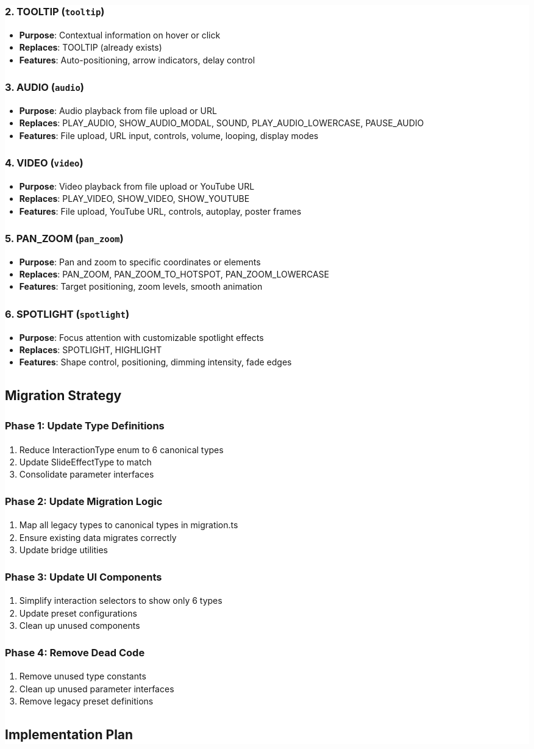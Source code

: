 ### 2. TOOLTIP (`tooltip`) 
- **Purpose**: Contextual information on hover or click
- **Replaces**: TOOLTIP (already exists)
- **Features**: Auto-positioning, arrow indicators, delay control

### 3. AUDIO (`audio`)
- **Purpose**: Audio playback from file upload or URL
- **Replaces**: PLAY_AUDIO, SHOW_AUDIO_MODAL, SOUND, PLAY_AUDIO_LOWERCASE, PAUSE_AUDIO
- **Features**: File upload, URL input, controls, volume, looping, display modes

### 4. VIDEO (`video`)
- **Purpose**: Video playback from file upload or YouTube URL  
- **Replaces**: PLAY_VIDEO, SHOW_VIDEO, SHOW_YOUTUBE
- **Features**: File upload, YouTube URL, controls, autoplay, poster frames

### 5. PAN_ZOOM (`pan_zoom`)
- **Purpose**: Pan and zoom to specific coordinates or elements
- **Replaces**: PAN_ZOOM, PAN_ZOOM_TO_HOTSPOT, PAN_ZOOM_LOWERCASE  
- **Features**: Target positioning, zoom levels, smooth animation

### 6. SPOTLIGHT (`spotlight`)
- **Purpose**: Focus attention with customizable spotlight effects
- **Replaces**: SPOTLIGHT, HIGHLIGHT
- **Features**: Shape control, positioning, dimming intensity, fade edges

## Migration Strategy

### Phase 1: Update Type Definitions
1. Reduce InteractionType enum to 6 canonical types
2. Update SlideEffectType to match
3. Consolidate parameter interfaces

### Phase 2: Update Migration Logic
1. Map all legacy types to canonical types in migration.ts
2. Ensure existing data migrates correctly
3. Update bridge utilities

### Phase 3: Update UI Components
1. Simplify interaction selectors to show only 6 types
2. Update preset configurations
3. Clean up unused components

### Phase 4: Remove Dead Code
1. Remove unused type constants
2. Clean up unused parameter interfaces
3. Remove legacy preset definitions

## Implementation Plan
